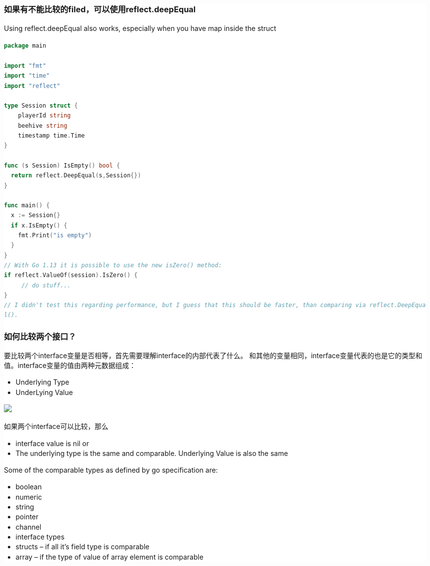 ### 如果有不能比较的filed，可以使用reflect.deepEqual
Using reflect.deepEqual also works, especially when you have map inside the struct
```go
package main

import "fmt"
import "time"
import "reflect"

type Session struct {
    playerId string
    beehive string
    timestamp time.Time
}

func (s Session) IsEmpty() bool {
  return reflect.DeepEqual(s,Session{})
}

func main() {
  x := Session{}
  if x.IsEmpty() {
    fmt.Print("is empty")
  } 
}
// With Go 1.13 it is possible to use the new isZero() method:
if reflect.ValueOf(session).IsZero() {
     // do stuff...
}
// I didn't test this regarding performance, but I guess that this should be faster, than comparing via reflect.DeepEqual().
```


### 如何比较两个接口？
要比较两个interface变量是否相等，首先需要理解interface的内部代表了什么。
和其他的变量相同，interface变量代表的也是它的类型和值。interface变量的值由两种元数据组成：
- Underlying Type
- UnderLying Value

![](https://i1.wp.com/golangbyexample.com/wp-content/uploads/2020/07/interface_1.jpg?w=351&ssl=1)

如果两个interface可以比较，那么
- interface value is nil or 
- The underlying type is the same and comparable. Underlying Value is also the same

Some of the comparable types as defined by go specification are:
- boolean
- numeric
- string
- pointer
- channel
- interface types
- structs – if all it’s field type is comparable
- array – if the type of value of array element is comparable
